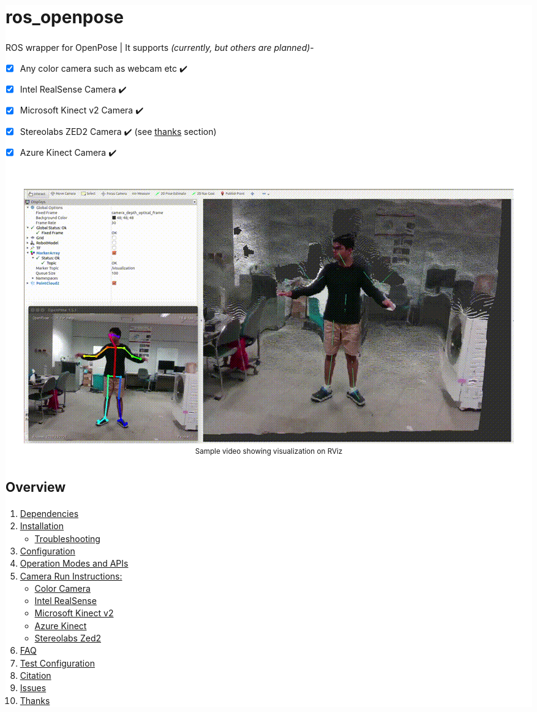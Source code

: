 # ros_openpose

ROS wrapper for OpenPose | It supports *(currently, but others are planned)*-


- [x] Any color camera such as webcam etc :heavy_check_mark:
- [x] Intel RealSense Camera :heavy_check_mark:
- [x] Microsoft Kinect v2 Camera :heavy_check_mark:
- [x] Stereolabs ZED2 Camera :heavy_check_mark: (see [thanks](#thanks) section)
- [x] Azure Kinect Camera :heavy_check_mark:


</br>


<p align="center">
    <img src="files/ros_openpose.gif", width="800">
    </br>
    <sup>Sample video showing visualization on RViz</sup>
</p>


## Overview
1. [Dependencies](#dependencies)
1. [Installation](#installation)
   * [Troubleshooting](#troubleshooting)
1. [Configuration](#configuration)
1. [Operation Modes and APIs](#runvar)
1. [Camera Run Instructions:](#camrun)
   * [Color Camera](#rgbcam)
   * [Intel RealSense](#intelrs)
   * [Microsoft Kinect v2](#kinv2)
   * [Azure Kinect](#azkin)
   * [Stereolabs Zed2](#zed2) 
1. [FAQ](#faq)
1. [Test Configuration](#pkgtest)
1. [Citation](#citation)
1. [Issues](#issues)
1. [Thanks](#thanks)
